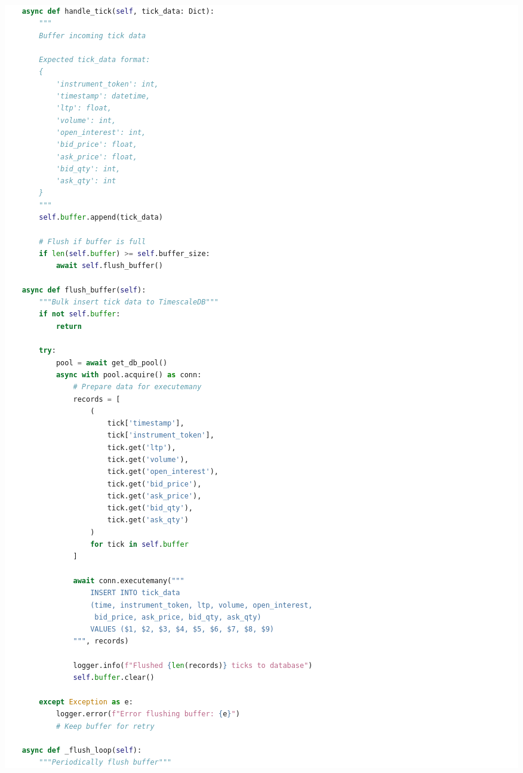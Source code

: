 ```python
    async def handle_tick(self, tick_data: Dict):
        """
        Buffer incoming tick data
        
        Expected tick_data format:
        {
            'instrument_token': int,
            'timestamp': datetime,
            'ltp': float,
            'volume': int,
            'open_interest': int,
            'bid_price': float,
            'ask_price': float,
            'bid_qty': int,
            'ask_qty': int
        }
        """
        self.buffer.append(tick_data)
        
        # Flush if buffer is full
        if len(self.buffer) >= self.buffer_size:
            await self.flush_buffer()
    
    async def flush_buffer(self):
        """Bulk insert tick data to TimescaleDB"""
        if not self.buffer:
            return
        
        try:
            pool = await get_db_pool()
            async with pool.acquire() as conn:
                # Prepare data for executemany
                records = [
                    (
                        tick['timestamp'],
                        tick['instrument_token'],
                        tick.get('ltp'),
                        tick.get('volume'),
                        tick.get('open_interest'),
                        tick.get('bid_price'),
                        tick.get('ask_price'),
                        tick.get('bid_qty'),
                        tick.get('ask_qty')
                    )
                    for tick in self.buffer
                ]
                
                await conn.executemany("""
                    INSERT INTO tick_data 
                    (time, instrument_token, ltp, volume, open_interest, 
                     bid_price, ask_price, bid_qty, ask_qty)
                    VALUES ($1, $2, $3, $4, $5, $6, $7, $8, $9)
                """, records)
                
                logger.info(f"Flushed {len(records)} ticks to database")
                self.buffer.clear()
                
        except Exception as e:
            logger.error(f"Error flushing buffer: {e}")
            # Keep buffer for retry
    
    async def _flush_loop(self):
        """Periodically flush buffer"""
```